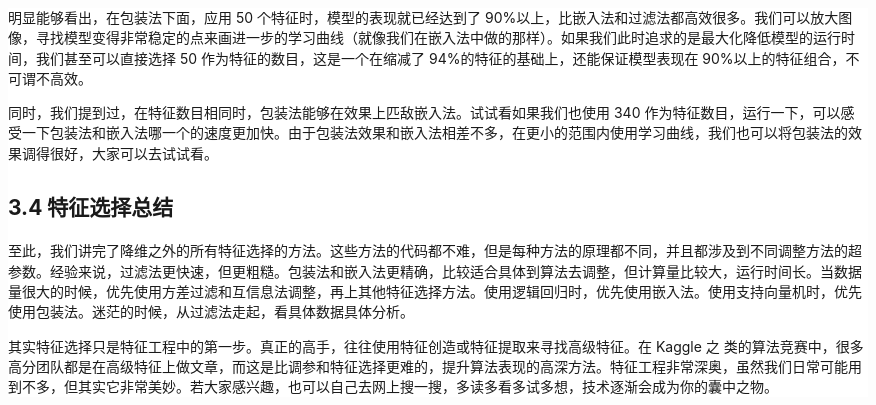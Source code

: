 明显能够看出，在包装法下面，应用 50 个特征时，模型的表现就已经达到了 90%以上，比嵌入法和过滤法都高效很多。我们可以放大图像，寻找模型变得非常稳定的点来画进一步的学习曲线（就像我们在嵌入法中做的那样）。如果我们此时追求的是最大化降低模型的运行时间，我们甚至可以直接选择 50 作为特征的数目，这是一个在缩减了 94%的特征的基础上，还能保证模型表现在 90%以上的特征组合，不可谓不高效。

同时，我们提到过，在特征数目相同时，包装法能够在效果上匹敌嵌入法。试试看如果我们也使用 340 作为特征数目，运行一下，可以感受一下包装法和嵌入法哪一个的速度更加快。由于包装法效果和嵌入法相差不多，在更小的范围内使用学习曲线，我们也可以将包装法的效果调得很好，大家可以去试试看。

## 3.4 特征选择总结

至此，我们讲完了降维之外的所有特征选择的方法。这些方法的代码都不难，但是每种方法的原理都不同，并且都涉及到不同调整方法的超参数。经验来说，过滤法更快速，但更粗糙。包装法和嵌入法更精确，比较适合具体到算法去调整，但计算量比较大，运行时间长。当数据量很大的时候，优先使用方差过滤和互信息法调整，再上其他特征选择方法。使用逻辑回归时，优先使用嵌入法。使用支持向量机时，优先使用包装法。迷茫的时候，从过滤法走起，看具体数据具体分析。

其实特征选择只是特征工程中的第一步。真正的高手，往往使用特征创造或特征提取来寻找高级特征。在 Kaggle 之 类的算法竞赛中，很多高分团队都是在高级特征上做文章，而这是比调参和特征选择更难的，提升算法表现的高深方法。特征工程非常深奥，虽然我们日常可能用到不多，但其实它非常美妙。若大家感兴趣，也可以自己去网上搜一搜，多读多看多试多想，技术逐渐会成为你的囊中之物。